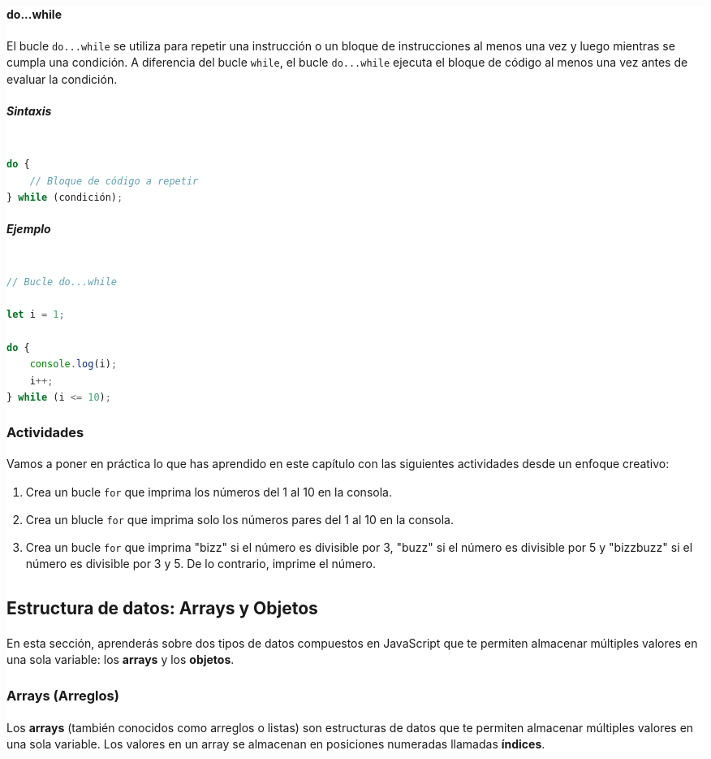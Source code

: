 #### do...while

El bucle `do...while` se utiliza para repetir una instrucción o un bloque de instrucciones al menos una vez y luego mientras se cumpla una condición. A diferencia del bucle `while`, el bucle `do...while` ejecuta el bloque de código al menos una vez antes de evaluar la condición.

##### Sintaxis

```javascript

do {
    // Bloque de código a repetir
} while (condición);

```

##### Ejemplo

```javascript

// Bucle do...while

let i = 1;

do {
    console.log(i);
    i++;
} while (i <= 10);

```

### Actividades

Vamos a poner en práctica lo que has aprendido en este capítulo con las siguientes actividades desde un enfoque creativo:

1. Crea un bucle `for` que imprima los números del 1 al 10 en la consola.

2. Crea un blucle `for` que imprima solo los números pares del 1 al 10 en la consola.

3. Crea un bucle `for` que imprima "bizz" si el número es divisible por 3, "buzz" si el número es divisible por 5 y "bizzbuzz" si el número es divisible por 3 y 5. De lo contrario, imprime el número.


## Estructura de datos: Arrays y Objetos

En esta sección, aprenderás sobre dos tipos de datos compuestos en JavaScript que te permiten almacenar múltiples valores en una sola variable: los **arrays** y los **objetos**.

### Arrays (Arreglos)

Los **arrays** (también conocidos como arreglos o listas) son estructuras de datos que te permiten almacenar múltiples valores en una sola variable. Los valores en un array se almacenan en posiciones numeradas llamadas **índices**.
